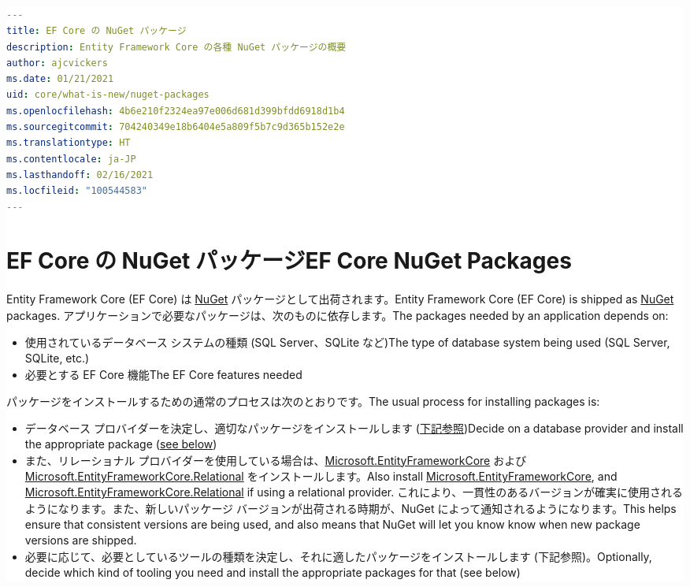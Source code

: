 ```yaml
---
title: EF Core の NuGet パッケージ
description: Entity Framework Core の各種 NuGet パッケージの概要
author: ajcvickers
ms.date: 01/21/2021
uid: core/what-is-new/nuget-packages
ms.openlocfilehash: 4b6e210f2324ea97e006d681d399bfdd6918d1b4
ms.sourcegitcommit: 704240349e18b6404e5a809f5b7c9d365b152e2e
ms.translationtype: HT
ms.contentlocale: ja-JP
ms.lasthandoff: 02/16/2021
ms.locfileid: "100544583"
---
```

# <a name="ef-core-nuget-packages"></a><span data-ttu-id="31ac4-103">EF Core の NuGet パッケージ</span><span class="sxs-lookup"><span data-stu-id="31ac4-103">EF Core NuGet Packages</span></span>

<span data-ttu-id="31ac4-104">Entity Framework Core (EF Core) は [NuGet](https://www.nuget.org/) パッケージとして出荷されます。</span><span class="sxs-lookup"><span data-stu-id="31ac4-104">Entity Framework Core (EF Core) is shipped as [NuGet](https://www.nuget.org/) packages.</span></span> <span data-ttu-id="31ac4-105">アプリケーションで必要なパッケージは、次のものに依存します。</span><span class="sxs-lookup"><span data-stu-id="31ac4-105">The packages needed by an application depends on:</span></span>

- <span data-ttu-id="31ac4-106">使用されているデータベース システムの種類 (SQL Server、SQLite など)</span><span class="sxs-lookup"><span data-stu-id="31ac4-106">The type of database system being used (SQL Server, SQLite, etc.)</span></span>
- <span data-ttu-id="31ac4-107">必要とする EF Core 機能</span><span class="sxs-lookup"><span data-stu-id="31ac4-107">The EF Core features needed</span></span>

<span data-ttu-id="31ac4-108">パッケージをインストールするための通常のプロセスは次のとおりです。</span><span class="sxs-lookup"><span data-stu-id="31ac4-108">The usual process for installing packages is:</span></span>

- <span data-ttu-id="31ac4-109">データベース プロバイダーを決定し、適切なパッケージをインストールします ([下記参照](#database-providers))</span><span class="sxs-lookup"><span data-stu-id="31ac4-109">Decide on a database provider and install the appropriate package ([see below](#database-providers))</span></span>
- <span data-ttu-id="31ac4-110">また、リレーショナル プロバイダーを使用している場合は、[Microsoft.EntityFrameworkCore](https://www.nuget.org/packages/Microsoft.EntityFrameworkCore/) および [Microsoft.EntityFrameworkCore.Relational](https://www.nuget.org/packages/Microsoft.EntityFrameworkCore.Relational/) をインストールします。</span><span class="sxs-lookup"><span data-stu-id="31ac4-110">Also install [Microsoft.EntityFrameworkCore](https://www.nuget.org/packages/Microsoft.EntityFrameworkCore/), and [Microsoft.EntityFrameworkCore.Relational](https://www.nuget.org/packages/Microsoft.EntityFrameworkCore.Relational/) if using a relational provider.</span></span> <span data-ttu-id="31ac4-111">これにより、一貫性のあるバージョンが確実に使用されるようになります。また、新しいパッケージ バージョンが出荷される時期が、NuGet によって通知されるようになります。</span><span class="sxs-lookup"><span data-stu-id="31ac4-111">This helps ensure that consistent versions are being used, and also means that NuGet will let you know know when new package versions are shipped.</span></span>
- <span data-ttu-id="31ac4-112">必要に応じて、必要としているツールの種類を決定し、それに適したパッケージをインストールします (下記参照)。</span><span class="sxs-lookup"><span data-stu-id="31ac4-112">Optionally, decide which kind of tooling you need and install the appropriate packages for that (see below)</span></span>
